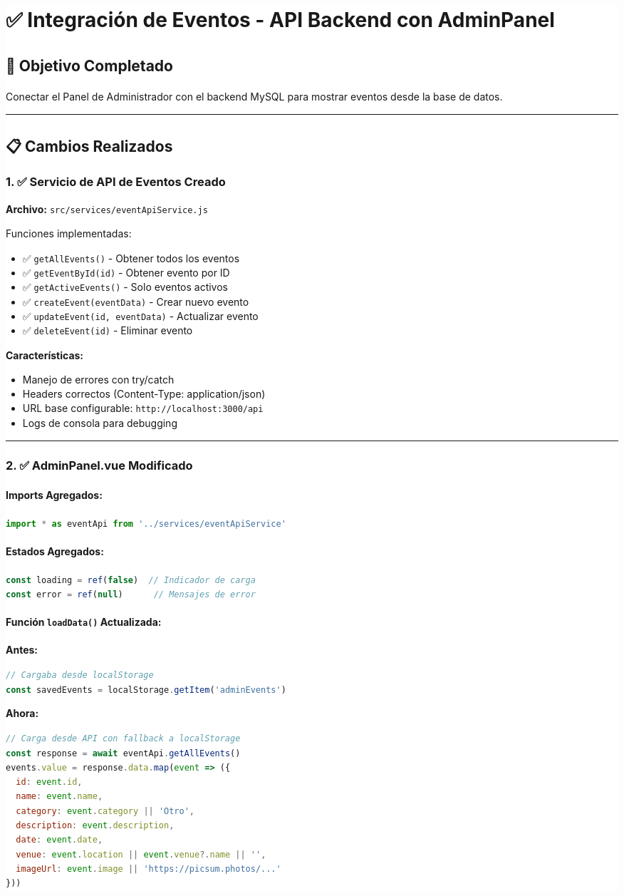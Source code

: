 # ✅ Integración de Eventos - API Backend con AdminPanel

## 🎯 Objetivo Completado
Conectar el Panel de Administrador con el backend MySQL para mostrar eventos desde la base de datos.

---

## 📋 Cambios Realizados

### 1. ✅ Servicio de API de Eventos Creado

**Archivo:** `src/services/eventApiService.js`

Funciones implementadas:
- ✅ `getAllEvents()` - Obtener todos los eventos
- ✅ `getEventById(id)` - Obtener evento por ID
- ✅ `getActiveEvents()` - Solo eventos activos
- ✅ `createEvent(eventData)` - Crear nuevo evento
- ✅ `updateEvent(id, eventData)` - Actualizar evento
- ✅ `deleteEvent(id)` - Eliminar evento

**Características:**
- Manejo de errores con try/catch
- Headers correctos (Content-Type: application/json)
- URL base configurable: `http://localhost:3000/api`
- Logs de consola para debugging

---

### 2. ✅ AdminPanel.vue Modificado

#### Imports Agregados:
```javascript
import * as eventApi from '../services/eventApiService'
```

#### Estados Agregados:
```javascript
const loading = ref(false)  // Indicador de carga
const error = ref(null)      // Mensajes de error
```

#### Función `loadData()` Actualizada:

**Antes:**
```javascript
// Cargaba desde localStorage
const savedEvents = localStorage.getItem('adminEvents')
```

**Ahora:**
```javascript
// Carga desde API con fallback a localStorage
const response = await eventApi.getAllEvents()
events.value = response.data.map(event => ({
  id: event.id,
  name: event.name,
  category: event.category || 'Otro',
  description: event.description,
  date: event.date,
  venue: event.location || event.venue?.name || '',
  imageUrl: event.image || 'https://picsum.photos/...'
}))
```